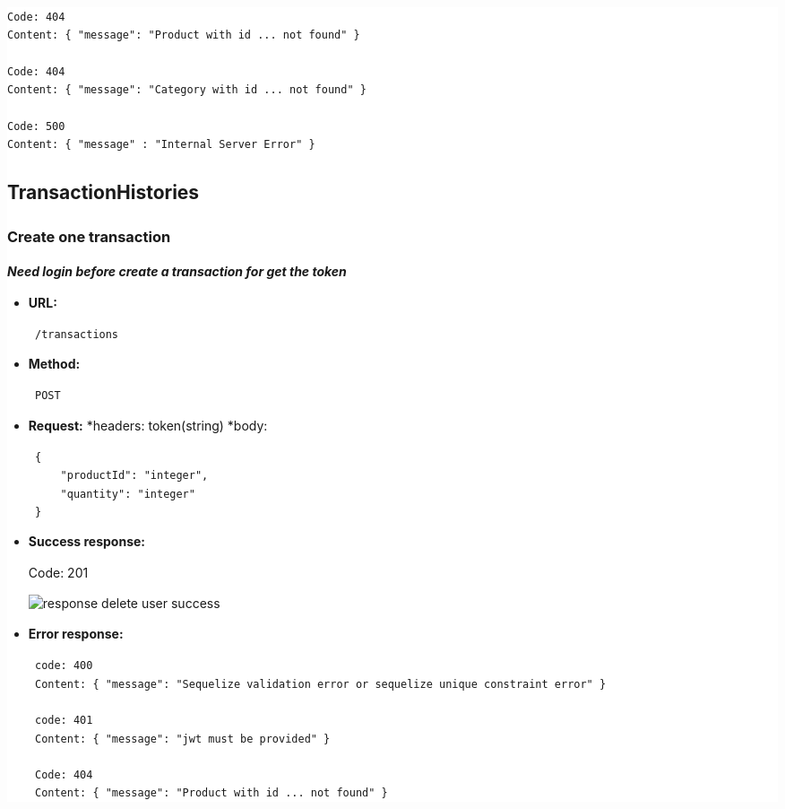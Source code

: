 	Code: 404
	Content: { "message": "Product with id ... not found" }

	Code: 404
	Content: { "message": "Category with id ... not found" }

	Code: 500
	Content: { "message" : "Internal Server Error" }


## TransactionHistories

### Create one transaction


**_Need login before create a transaction for get the token_**

-  **URL:**

	<The  request  type>

		/transactions

-  **Method:**

	<The  request  type>

		POST

-  **Request:**
	*headers: token(string)
	*body: 

	<The  request  type>

		{
			"productId": "integer",
			"quantity": "integer"
		}

-  **Success response:**

	Code: 201

	![response delete user success]()


-  **Error response:**

	<The  request  type>
		
		code: 400
		Content: { "message": "Sequelize validation error or sequelize unique constraint error" }
		
		code: 401
		Content: { "message": "jwt must be provided" }

		Code: 404
		Content: { "message": "Product with id ... not found" }
